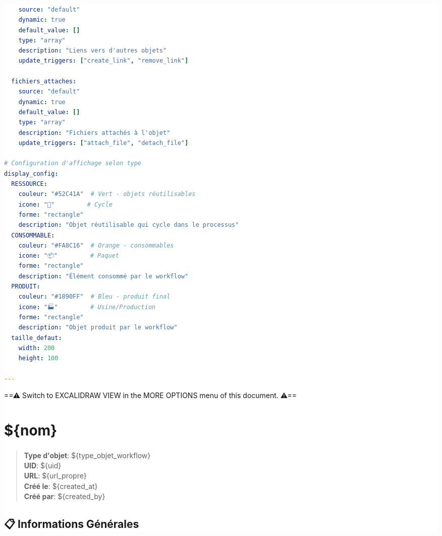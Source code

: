 ```yaml
    source: "default"
    dynamic: true
    default_value: []
    type: "array"
    description: "Liens vers d'autres objets"
    update_triggers: ["create_link", "remove_link"]
    
  fichiers_attaches:
    source: "default"
    dynamic: true
    default_value: []
    type: "array"
    description: "Fichiers attachés à l'objet"
    update_triggers: ["attach_file", "detach_file"]

# Configuration d'affichage selon type
display_config:
  RESSOURCE:
    couleur: "#52C41A"  # Vert - objets réutilisables
    icone: "🔄"         # Cycle
    forme: "rectangle"
    description: "Objet réutilisable qui cycle dans le processus"
  CONSOMMABLE:
    couleur: "#FA8C16"  # Orange - consommables
    icone: "📦"         # Paquet
    forme: "rectangle"
    description: "Élément consommé par le workflow"
  PRODUIT:
    couleur: "#1890FF"  # Bleu - produit final
    icone: "🏭"         # Usine/Production
    forme: "rectangle"
    description: "Objet produit par le workflow"
  taille_defaut:
    width: 200
    height: 100

---
```


==⚠  Switch to EXCALIDRAW VIEW in the MORE OPTIONS menu of this document. ⚠==

# ${nom}

> **Type d'objet**: ${type_objet_workflow}  
> **UID**: ${uid}  
> **URL**: ${url_propre}  
> **Créé le**: ${created_at}  
> **Créé par**: ${created_by}  

## 📋 Informations Générales

